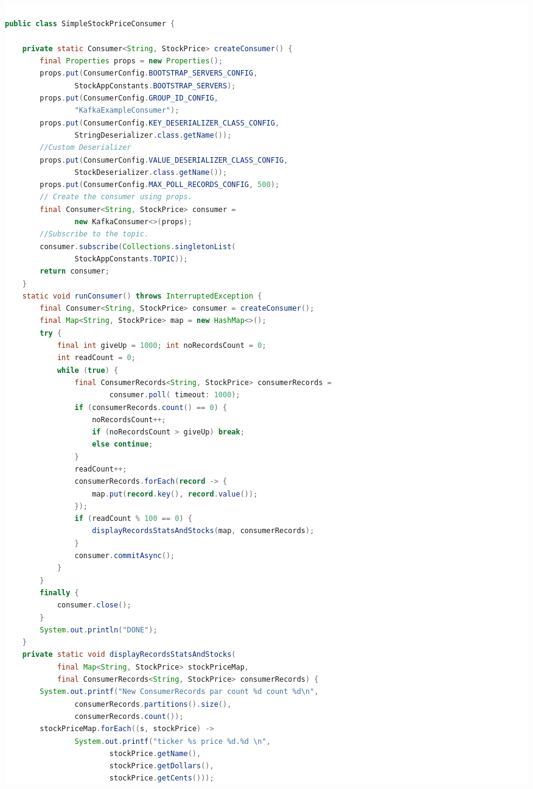 ```java

public class SimpleStockPriceConsumer {

    private static Consumer<String, StockPrice> createConsumer() {
        final Properties props = new Properties();
        props.put(ConsumerConfig.BOOTSTRAP_SERVERS_CONFIG,
                StockAppConstants.BOOTSTRAP_SERVERS);
        props.put(ConsumerConfig.GROUP_ID_CONFIG,
                "KafkaExampleConsumer");
        props.put(ConsumerConfig.KEY_DESERIALIZER_CLASS_CONFIG,
                StringDeserializer.class.getName());
        //Custom Deserializer
        props.put(ConsumerConfig.VALUE_DESERIALIZER_CLASS_CONFIG,
                StockDeserializer.class.getName());
        props.put(ConsumerConfig.MAX_POLL_RECORDS_CONFIG, 500);
        // Create the consumer using props.
        final Consumer<String, StockPrice> consumer =
                new KafkaConsumer<>(props);
        //Subscribe to the topic.
        consumer.subscribe(Collections.singletonList(
                StockAppConstants.TOPIC));
        return consumer;
    }
    static void runConsumer() throws InterruptedException {
        final Consumer<String, StockPrice> consumer = createConsumer();
        final Map<String, StockPrice> map = new HashMap<>();
        try {
            final int giveUp = 1000; int noRecordsCount = 0;
            int readCount = 0;
            while (true) {
                final ConsumerRecords<String, StockPrice> consumerRecords =
                        consumer.poll( timeout: 1000);
                if (consumerRecords.count() == 0) {
                    noRecordsCount++;
                    if (noRecordsCount > giveUp) break;
                    else continue;
                }
                readCount++;
                consumerRecords.forEach(record -> {
                    map.put(record.key(), record.value());
                });
                if (readCount % 100 == 0) {
                    displayRecordsStatsAndStocks(map, consumerRecords);
                }
                consumer.commitAsync();
            }
        }
        finally {
            consumer.close();
        }
        System.out.println("DONE");
    }
    private static void displayRecordsStatsAndStocks(
            final Map<String, StockPrice> stockPriceMap,
            final ConsumerRecords<String, StockPrice> consumerRecords) {
        System.out.printf("New ConsumerRecords par count %d count %d\n",
                consumerRecords.partitions().size(),
                consumerRecords.count());
        stockPriceMap.forEach((s, stockPrice) ->
                System.out.printf("ticker %s price %d.%d \n",
                        stockPrice.getName(),
                        stockPrice.getDollars(),
                        stockPrice.getCents()));
```